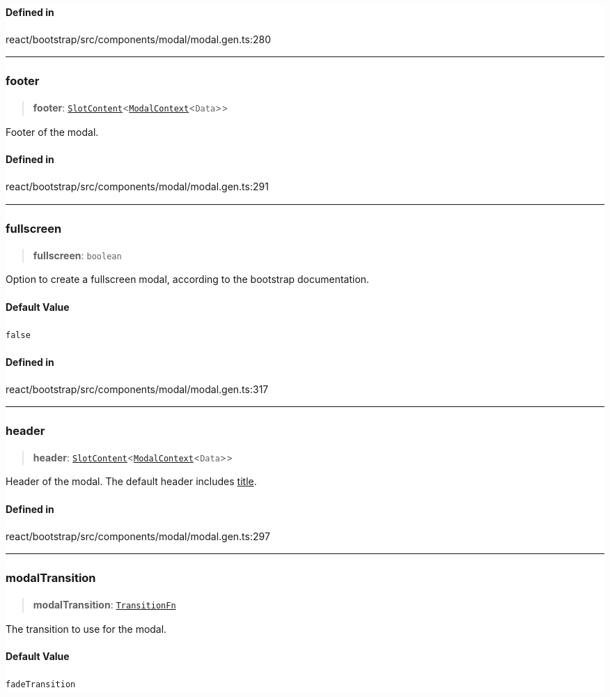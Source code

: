 #### Defined in

react/bootstrap/src/components/modal/modal.gen.ts:280

***

### footer

> **footer**: [`SlotContent`](../type-aliases/SlotContent.md)\<[`ModalContext`](ModalContext.md)\<`Data`\>\>

Footer of the modal.

#### Defined in

react/bootstrap/src/components/modal/modal.gen.ts:291

***

### fullscreen

> **fullscreen**: `boolean`

Option to create a fullscreen modal, according to the bootstrap documentation.

#### Default Value

`false`

#### Defined in

react/bootstrap/src/components/modal/modal.gen.ts:317

***

### header

> **header**: [`SlotContent`](../type-aliases/SlotContent.md)\<[`ModalContext`](ModalContext.md)\<`Data`\>\>

Header of the modal. The default header includes [title](ModalProps.md#title).

#### Defined in

react/bootstrap/src/components/modal/modal.gen.ts:297

***

### modalTransition

> **modalTransition**: [`TransitionFn`](../type-aliases/TransitionFn.md)

The transition to use for the modal.

#### Default Value

`fadeTransition`
